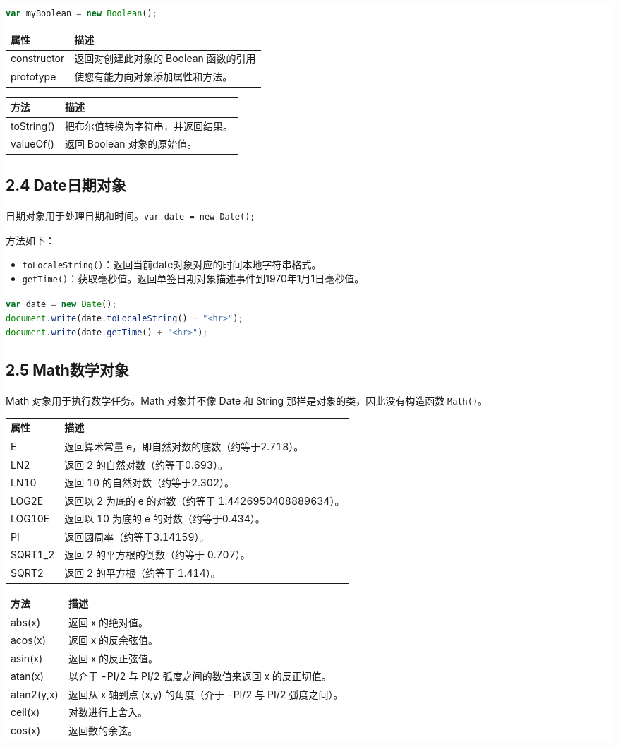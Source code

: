 ```js
var myBoolean = new Boolean();
```

| 属性        | 描述                                  |
| :---------- | :------------------------------------ |
| constructor | 返回对创建此对象的 Boolean 函数的引用 |
| prototype   | 使您有能力向对象添加属性和方法。      |

| 方法       | 描述                               |
| :--------- | :--------------------------------- |
| toString() | 把布尔值转换为字符串，并返回结果。 |
| valueOf()  | 返回 Boolean 对象的原始值。        |

## 2.4 Date日期对象

日期对象用于处理日期和时间。`var date = new Date();`

方法如下：

* `toLocaleString()`：返回当前date对象对应的时间本地字符串格式。
* `getTime()`：获取毫秒值。返回单签日期对象描述事件到1970年1月1日毫秒值。

```javascript
var date = new Date();	
document.write(date.toLocaleString() + "<hr>");
document.write(date.getTime() + "<hr>");
```

## 2.5 Math数学对象

Math 对象用于执行数学任务。Math 对象并不像 Date 和 String 那样是对象的类，因此没有构造函数 `Math()`。

| 属性    | 描述                                                    |
| :------ | :------------------------------------------------------ |
| E       | 返回算术常量 e，即自然对数的底数（约等于2.718）。       |
| LN2     | 返回 2 的自然对数（约等于0.693）。                      |
| LN10    | 返回 10 的自然对数（约等于2.302）。                     |
| LOG2E   | 返回以 2 为底的 e 的对数（约等于 1.4426950408889634）。 |
| LOG10E  | 返回以 10 为底的 e 的对数（约等于0.434）。              |
| PI      | 返回圆周率（约等于3.14159）。                           |
| SQRT1_2 | 返回 2 的平方根的倒数（约等于 0.707）。                 |
| SQRT2   | 返回 2 的平方根（约等于 1.414）。                       |

| 方法             | 描述                                                         |
| :--------------- | :----------------------------------------------------------- |
| abs(x)           | 返回 x 的绝对值。                                            |
| acos(x)          | 返回 x 的反余弦值。                                          |
| asin(x)          | 返回 x 的反正弦值。                                          |
| atan(x)          | 以介于 -PI/2 与 PI/2 弧度之间的数值来返回 x 的反正切值。     |
| atan2(y,x)       | 返回从 x 轴到点 (x,y) 的角度（介于 -PI/2 与 PI/2 弧度之间）。 |
| ceil(x)          | 对数进行上舍入。                                             |
| cos(x)           | 返回数的余弦。                                               |